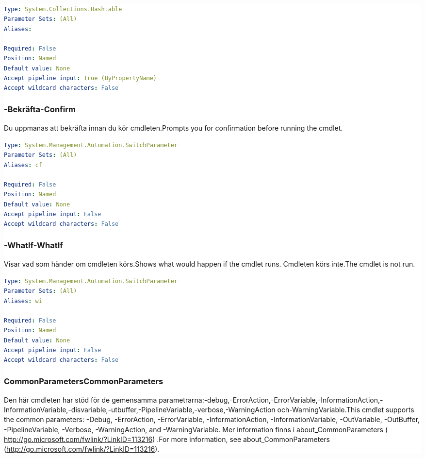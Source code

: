 ```yaml
Type: System.Collections.Hashtable
Parameter Sets: (All)
Aliases:

Required: False
Position: Named
Default value: None
Accept pipeline input: True (ByPropertyName)
Accept wildcard characters: False
```

### <span data-ttu-id="7caa6-130">-Bekräfta</span><span class="sxs-lookup"><span data-stu-id="7caa6-130">-Confirm</span></span>
<span data-ttu-id="7caa6-131">Du uppmanas att bekräfta innan du kör cmdleten.</span><span class="sxs-lookup"><span data-stu-id="7caa6-131">Prompts you for confirmation before running the cmdlet.</span></span>

```yaml
Type: System.Management.Automation.SwitchParameter
Parameter Sets: (All)
Aliases: cf

Required: False
Position: Named
Default value: None
Accept pipeline input: False
Accept wildcard characters: False
```

### <span data-ttu-id="7caa6-132">-WhatIf</span><span class="sxs-lookup"><span data-stu-id="7caa6-132">-WhatIf</span></span>
<span data-ttu-id="7caa6-133">Visar vad som händer om cmdleten körs.</span><span class="sxs-lookup"><span data-stu-id="7caa6-133">Shows what would happen if the cmdlet runs.</span></span>
<span data-ttu-id="7caa6-134">Cmdleten körs inte.</span><span class="sxs-lookup"><span data-stu-id="7caa6-134">The cmdlet is not run.</span></span>

```yaml
Type: System.Management.Automation.SwitchParameter
Parameter Sets: (All)
Aliases: wi

Required: False
Position: Named
Default value: None
Accept pipeline input: False
Accept wildcard characters: False
```

### <span data-ttu-id="7caa6-135">CommonParameters</span><span class="sxs-lookup"><span data-stu-id="7caa6-135">CommonParameters</span></span>
<span data-ttu-id="7caa6-136">Den här cmdleten har stöd för de gemensamma parametrarna:-debug,-ErrorAction,-ErrorVariable,-InformationAction,-InformationVariable,-disvariable,-utbuffer,-PipelineVariable,-verbose,-WarningAction och-WarningVariable.</span><span class="sxs-lookup"><span data-stu-id="7caa6-136">This cmdlet supports the common parameters: -Debug, -ErrorAction, -ErrorVariable, -InformationAction, -InformationVariable, -OutVariable, -OutBuffer, -PipelineVariable, -Verbose, -WarningAction, and -WarningVariable.</span></span> <span data-ttu-id="7caa6-137">Mer information finns i about_CommonParameters ( http://go.microsoft.com/fwlink/?LinkID=113216) .</span><span class="sxs-lookup"><span data-stu-id="7caa6-137">For more information, see about_CommonParameters (http://go.microsoft.com/fwlink/?LinkID=113216).</span></span>

